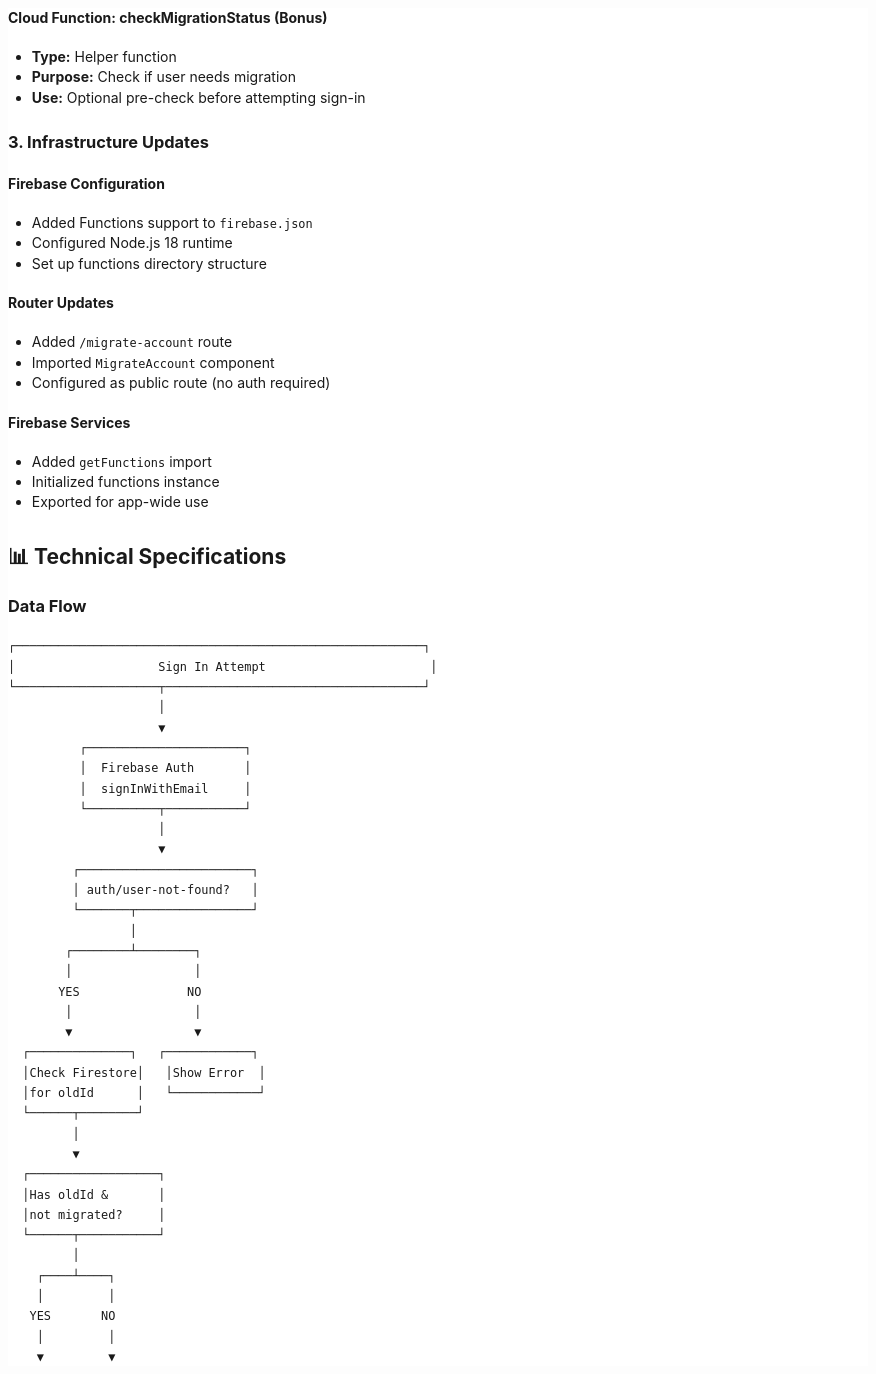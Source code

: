 #### Cloud Function: checkMigrationStatus (Bonus)
- **Type:** Helper function
- **Purpose:** Check if user needs migration
- **Use:** Optional pre-check before attempting sign-in

### 3. Infrastructure Updates

#### Firebase Configuration
- Added Functions support to `firebase.json`
- Configured Node.js 18 runtime
- Set up functions directory structure

#### Router Updates
- Added `/migrate-account` route
- Imported `MigrateAccount` component
- Configured as public route (no auth required)

#### Firebase Services
- Added `getFunctions` import
- Initialized functions instance
- Exported for app-wide use

## 📊 Technical Specifications

### Data Flow

```
┌─────────────────────────────────────────────────────────┐
│                    Sign In Attempt                       │
└────────────────────┬────────────────────────────────────┘
                     │
                     ▼
          ┌──────────────────────┐
          │  Firebase Auth       │
          │  signInWithEmail     │
          └──────────┬───────────┘
                     │
                     ▼
         ┌────────────────────────┐
         │ auth/user-not-found?   │
         └───────┬────────────────┘
                 │
        ┌────────┴────────┐
        │                 │
       YES               NO
        │                 │
        ▼                 ▼
  ┌──────────────┐   ┌────────────┐
  │Check Firestore│   │Show Error  │
  │for oldId      │   └────────────┘
  └──────┬────────┘
         │
         ▼
  ┌──────────────────┐
  │Has oldId &       │
  │not migrated?     │
  └──────┬───────────┘
         │
    ┌────┴────┐
    │         │
   YES       NO
    │         │
    ▼         ▼
```